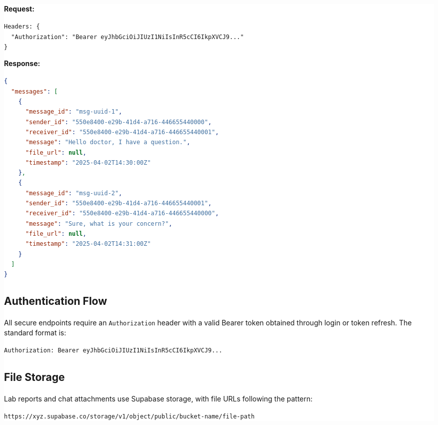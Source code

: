 **Request:**
```
Headers: {
  "Authorization": "Bearer eyJhbGciOiJIUzI1NiIsInR5cCI6IkpXVCJ9..."
}
```

**Response:**
```json
{
  "messages": [
    {
      "message_id": "msg-uuid-1",
      "sender_id": "550e8400-e29b-41d4-a716-446655440000",
      "receiver_id": "550e8400-e29b-41d4-a716-446655440001",
      "message": "Hello doctor, I have a question.",
      "file_url": null,
      "timestamp": "2025-04-02T14:30:00Z"
    },
    {
      "message_id": "msg-uuid-2",
      "sender_id": "550e8400-e29b-41d4-a716-446655440001",
      "receiver_id": "550e8400-e29b-41d4-a716-446655440000",
      "message": "Sure, what is your concern?",
      "file_url": null,
      "timestamp": "2025-04-02T14:31:00Z"
    }
  ]
}
```

## Authentication Flow
All secure endpoints require an `Authorization` header with a valid Bearer token obtained through login or token refresh. The standard format is:
```
Authorization: Bearer eyJhbGciOiJIUzI1NiIsInR5cCI6IkpXVCJ9...
```

## File Storage
Lab reports and chat attachments use Supabase storage, with file URLs following the pattern:
```
https://xyz.supabase.co/storage/v1/object/public/bucket-name/file-path
```